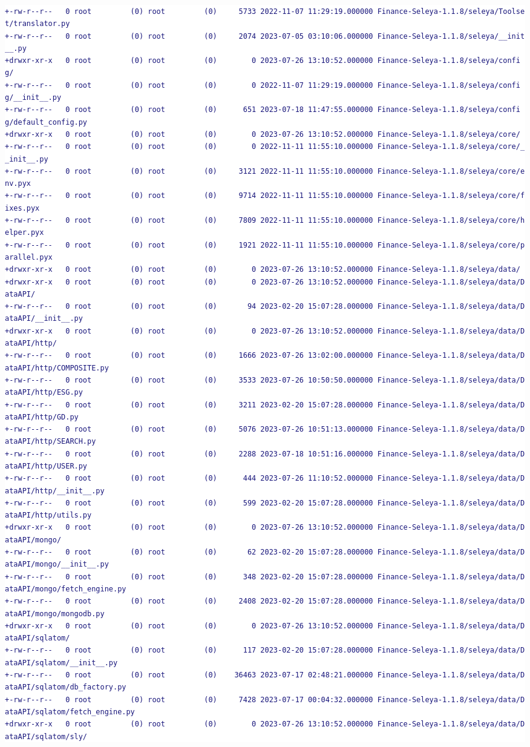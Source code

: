 ```diff
+-rw-r--r--   0 root         (0) root         (0)     5733 2022-11-07 11:29:19.000000 Finance-Seleya-1.1.8/seleya/Toolset/translator.py
+-rw-r--r--   0 root         (0) root         (0)     2074 2023-07-05 03:10:06.000000 Finance-Seleya-1.1.8/seleya/__init__.py
+drwxr-xr-x   0 root         (0) root         (0)        0 2023-07-26 13:10:52.000000 Finance-Seleya-1.1.8/seleya/config/
+-rw-r--r--   0 root         (0) root         (0)        0 2022-11-07 11:29:19.000000 Finance-Seleya-1.1.8/seleya/config/__init__.py
+-rw-r--r--   0 root         (0) root         (0)      651 2023-07-18 11:47:55.000000 Finance-Seleya-1.1.8/seleya/config/default_config.py
+drwxr-xr-x   0 root         (0) root         (0)        0 2023-07-26 13:10:52.000000 Finance-Seleya-1.1.8/seleya/core/
+-rw-r--r--   0 root         (0) root         (0)        0 2022-11-11 11:55:10.000000 Finance-Seleya-1.1.8/seleya/core/__init__.py
+-rw-r--r--   0 root         (0) root         (0)     3121 2022-11-11 11:55:10.000000 Finance-Seleya-1.1.8/seleya/core/env.pyx
+-rw-r--r--   0 root         (0) root         (0)     9714 2022-11-11 11:55:10.000000 Finance-Seleya-1.1.8/seleya/core/fixes.pyx
+-rw-r--r--   0 root         (0) root         (0)     7809 2022-11-11 11:55:10.000000 Finance-Seleya-1.1.8/seleya/core/helper.pyx
+-rw-r--r--   0 root         (0) root         (0)     1921 2022-11-11 11:55:10.000000 Finance-Seleya-1.1.8/seleya/core/parallel.pyx
+drwxr-xr-x   0 root         (0) root         (0)        0 2023-07-26 13:10:52.000000 Finance-Seleya-1.1.8/seleya/data/
+drwxr-xr-x   0 root         (0) root         (0)        0 2023-07-26 13:10:52.000000 Finance-Seleya-1.1.8/seleya/data/DataAPI/
+-rw-r--r--   0 root         (0) root         (0)       94 2023-02-20 15:07:28.000000 Finance-Seleya-1.1.8/seleya/data/DataAPI/__init__.py
+drwxr-xr-x   0 root         (0) root         (0)        0 2023-07-26 13:10:52.000000 Finance-Seleya-1.1.8/seleya/data/DataAPI/http/
+-rw-r--r--   0 root         (0) root         (0)     1666 2023-07-26 13:02:00.000000 Finance-Seleya-1.1.8/seleya/data/DataAPI/http/COMPOSITE.py
+-rw-r--r--   0 root         (0) root         (0)     3533 2023-07-26 10:50:50.000000 Finance-Seleya-1.1.8/seleya/data/DataAPI/http/ESG.py
+-rw-r--r--   0 root         (0) root         (0)     3211 2023-02-20 15:07:28.000000 Finance-Seleya-1.1.8/seleya/data/DataAPI/http/GD.py
+-rw-r--r--   0 root         (0) root         (0)     5076 2023-07-26 10:51:13.000000 Finance-Seleya-1.1.8/seleya/data/DataAPI/http/SEARCH.py
+-rw-r--r--   0 root         (0) root         (0)     2288 2023-07-18 10:51:16.000000 Finance-Seleya-1.1.8/seleya/data/DataAPI/http/USER.py
+-rw-r--r--   0 root         (0) root         (0)      444 2023-07-26 11:10:52.000000 Finance-Seleya-1.1.8/seleya/data/DataAPI/http/__init__.py
+-rw-r--r--   0 root         (0) root         (0)      599 2023-02-20 15:07:28.000000 Finance-Seleya-1.1.8/seleya/data/DataAPI/http/utils.py
+drwxr-xr-x   0 root         (0) root         (0)        0 2023-07-26 13:10:52.000000 Finance-Seleya-1.1.8/seleya/data/DataAPI/mongo/
+-rw-r--r--   0 root         (0) root         (0)       62 2023-02-20 15:07:28.000000 Finance-Seleya-1.1.8/seleya/data/DataAPI/mongo/__init__.py
+-rw-r--r--   0 root         (0) root         (0)      348 2023-02-20 15:07:28.000000 Finance-Seleya-1.1.8/seleya/data/DataAPI/mongo/fetch_engine.py
+-rw-r--r--   0 root         (0) root         (0)     2408 2023-02-20 15:07:28.000000 Finance-Seleya-1.1.8/seleya/data/DataAPI/mongo/mongodb.py
+drwxr-xr-x   0 root         (0) root         (0)        0 2023-07-26 13:10:52.000000 Finance-Seleya-1.1.8/seleya/data/DataAPI/sqlatom/
+-rw-r--r--   0 root         (0) root         (0)      117 2023-02-20 15:07:28.000000 Finance-Seleya-1.1.8/seleya/data/DataAPI/sqlatom/__init__.py
+-rw-r--r--   0 root         (0) root         (0)    36463 2023-07-17 02:48:21.000000 Finance-Seleya-1.1.8/seleya/data/DataAPI/sqlatom/db_factory.py
+-rw-r--r--   0 root         (0) root         (0)     7428 2023-07-17 00:04:32.000000 Finance-Seleya-1.1.8/seleya/data/DataAPI/sqlatom/fetch_engine.py
+drwxr-xr-x   0 root         (0) root         (0)        0 2023-07-26 13:10:52.000000 Finance-Seleya-1.1.8/seleya/data/DataAPI/sqlatom/sly/
```